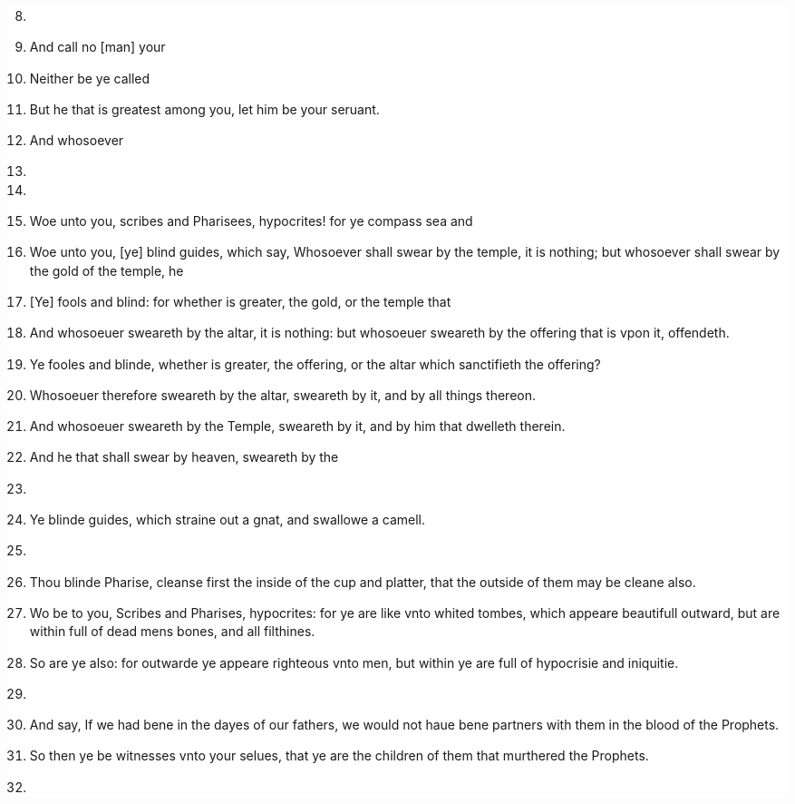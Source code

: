 8. 
          

9. And call no [man] your 

10. Neither be ye called 

11. But he that is greatest among you, let him be your seruant.

12. And whosoever 

13. 
          

14. 
          

15. Woe unto you, scribes and Pharisees, hypocrites! for ye compass sea and 

16. Woe unto you, [ye] blind guides, which say, Whosoever shall swear by the temple, it is nothing; but whosoever shall swear by the gold of the temple, he 

17. [Ye] fools and blind: for whether is greater, the gold, or the temple that 

18. And whosoeuer sweareth by the altar, it is nothing: but whosoeuer sweareth by the offering that is vpon it, offendeth.

19. Ye fooles and blinde, whether is greater, the offering, or the altar which sanctifieth the offering?

20. Whosoeuer therefore sweareth by the altar, sweareth by it, and by all things thereon.

21. And whosoeuer sweareth by the Temple, sweareth by it, and by him that dwelleth therein.

22. And he that shall swear by heaven, sweareth by the 

23. 
          

24. Ye blinde guides, which straine out a gnat, and swallowe a camell.

25. 
          

26. Thou blinde Pharise, cleanse first the inside of the cup and platter, that the outside of them may be cleane also.

27. Wo be to you, Scribes and Pharises, hypocrites: for ye are like vnto whited tombes, which appeare beautifull outward, but are within full of dead mens bones, and all filthines.

28. So are ye also: for outwarde ye appeare righteous vnto men, but within ye are full of hypocrisie and iniquitie.

29. 
          

30. And say, If we had bene in the dayes of our fathers, we would not haue bene partners with them in the blood of the Prophets.

31. So then ye be witnesses vnto your selues, that ye are the children of them that murthered the Prophets.

32. 
          
